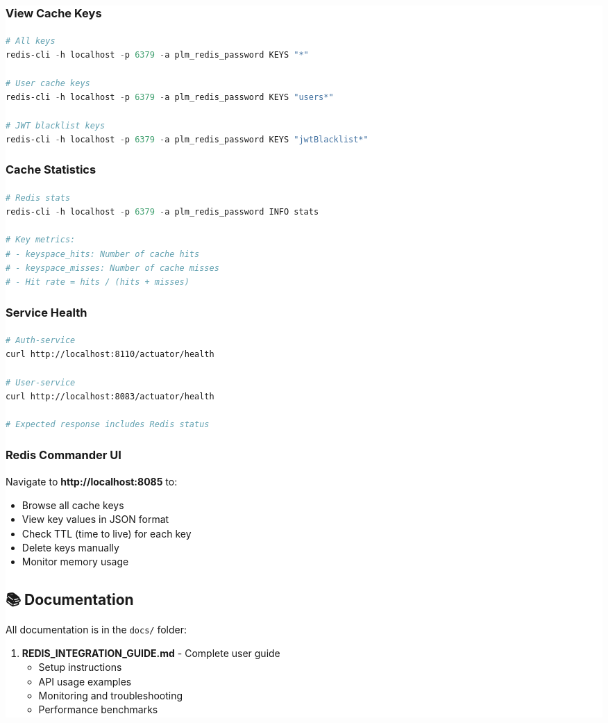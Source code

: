 ### View Cache Keys

```powershell
# All keys
redis-cli -h localhost -p 6379 -a plm_redis_password KEYS "*"

# User cache keys
redis-cli -h localhost -p 6379 -a plm_redis_password KEYS "users*"

# JWT blacklist keys
redis-cli -h localhost -p 6379 -a plm_redis_password KEYS "jwtBlacklist*"
```

### Cache Statistics

```powershell
# Redis stats
redis-cli -h localhost -p 6379 -a plm_redis_password INFO stats

# Key metrics:
# - keyspace_hits: Number of cache hits
# - keyspace_misses: Number of cache misses
# - Hit rate = hits / (hits + misses)
```

### Service Health

```bash
# Auth-service
curl http://localhost:8110/actuator/health

# User-service
curl http://localhost:8083/actuator/health

# Expected response includes Redis status
```

### Redis Commander UI

Navigate to **http://localhost:8085** to:
- Browse all cache keys
- View key values in JSON format
- Check TTL (time to live) for each key
- Delete keys manually
- Monitor memory usage

## 📚 Documentation

All documentation is in the `docs/` folder:

1. **REDIS_INTEGRATION_GUIDE.md** - Complete user guide
   - Setup instructions
   - API usage examples
   - Monitoring and troubleshooting
   - Performance benchmarks
